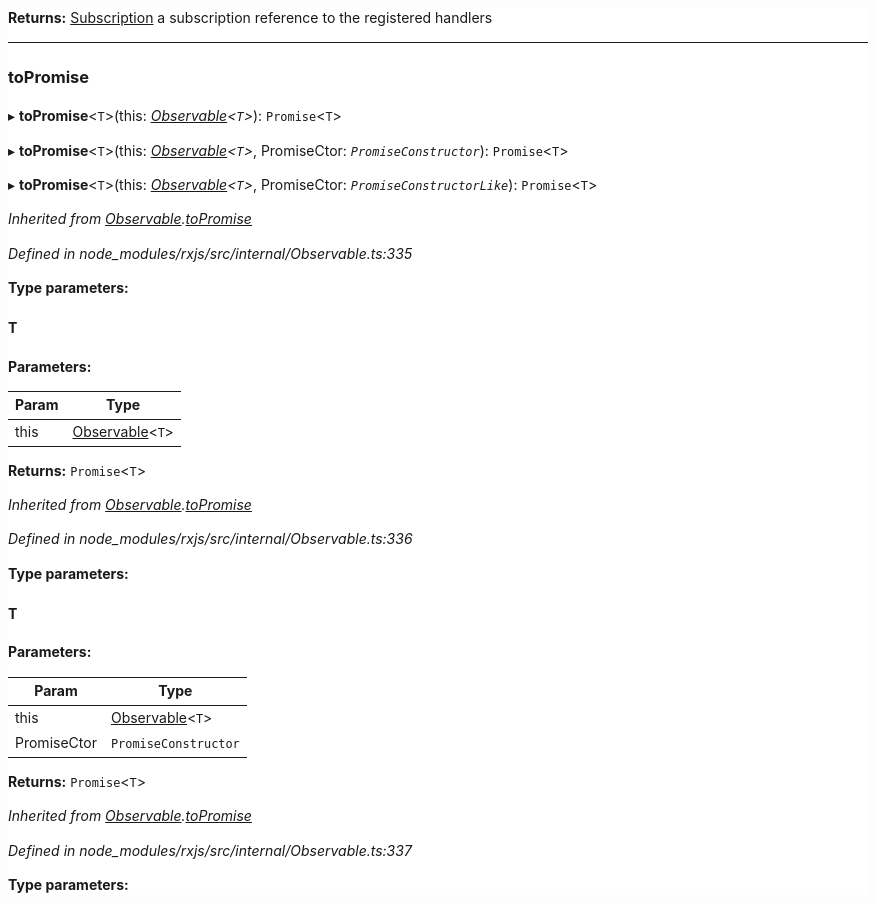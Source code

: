 **Returns:** [Subscription](_node_modules_rxjs_src_internal_subscription_.subscription.md)
a subscription reference to the registered handlers

___
<a id="topromise"></a>

###  toPromise

▸ **toPromise**<`T`>(this: *[Observable](_node_modules_rxjs_src_internal_observable_.observable.md)<`T`>*): `Promise`<`T`>

▸ **toPromise**<`T`>(this: *[Observable](_node_modules_rxjs_src_internal_observable_.observable.md)<`T`>*, PromiseCtor: *`PromiseConstructor`*): `Promise`<`T`>

▸ **toPromise**<`T`>(this: *[Observable](_node_modules_rxjs_src_internal_observable_.observable.md)<`T`>*, PromiseCtor: *`PromiseConstructorLike`*): `Promise`<`T`>

*Inherited from [Observable](_node_modules_rxjs_src_internal_observable_.observable.md).[toPromise](_node_modules_rxjs_src_internal_observable_.observable.md#topromise)*

*Defined in node_modules/rxjs/src/internal/Observable.ts:335*

**Type parameters:**

#### T 
**Parameters:**

| Param | Type |
| ------ | ------ |
| this | [Observable](_node_modules_rxjs_src_internal_observable_.observable.md)<`T`> |

**Returns:** `Promise`<`T`>

*Inherited from [Observable](_node_modules_rxjs_src_internal_observable_.observable.md).[toPromise](_node_modules_rxjs_src_internal_observable_.observable.md#topromise)*

*Defined in node_modules/rxjs/src/internal/Observable.ts:336*

**Type parameters:**

#### T 
**Parameters:**

| Param | Type |
| ------ | ------ |
| this | [Observable](_node_modules_rxjs_src_internal_observable_.observable.md)<`T`> |
| PromiseCtor | `PromiseConstructor` |

**Returns:** `Promise`<`T`>

*Inherited from [Observable](_node_modules_rxjs_src_internal_observable_.observable.md).[toPromise](_node_modules_rxjs_src_internal_observable_.observable.md#topromise)*

*Defined in node_modules/rxjs/src/internal/Observable.ts:337*

**Type parameters:**
